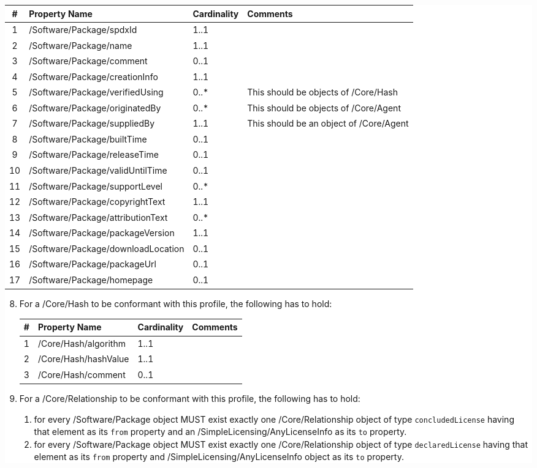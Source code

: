    | # | Property Name | Cardinality | Comments |  
   |:-:|:--|:--|:--|  
   | 1 | /Software/Package/spdxId			    | 1..1	| |  
   | 2 | /Software/Package/name			        | 1..1	| |  
   | 3 | /Software/Package/comment			    | 0..1	| |  
   | 4 | /Software/Package/creationInfo			| 1..1	| |  
   | 5 | /Software/Package/verifiedUsing		| 0..*	| This should be objects of /Core/Hash |  
   | 6 | /Software/Package/originatedBy		    | 0..*	| This should be objects of /Core/Agent |  
   | 7 | /Software/Package/suppliedBy			| 1..1	| This should be an object of /Core/Agent |  
   | 8 | /Software/Package/builtTime			| 0..1	| |  
   | 9 | /Software/Package/releaseTime			| 0..1	| |  
   | 10 | /Software/Package/validUntilTime		| 0..1	| |  
   | 11 | /Software/Package/supportLevel		| 0..*	| |  
   | 12 | /Software/Package/copyrightText		| 1..1	| |  
   | 13 | /Software/Package/attributionText		| 0..*	| |  
   | 14 | /Software/Package/packageVersion		| 1..1	| |  
   | 15 | /Software/Package/downloadLocation	| 0..1	| |  
   | 16 | /Software/Package/packageUrl			| 0..1	| |  
   | 17 | /Software/Package/homepage			| 0..1	| |  

8. For a /Core/Hash to be conformant with this profile, the following has to hold:  

   | # | Property Name | Cardinality | Comments |  
   |:-:|:--|:--|:--|  
   | 1 | /Core/Hash/algorithm	| 1..1	| |  
   | 2 | /Core/Hash/hashValue	| 1..1	| |  
   | 3 | /Core/Hash/comment		| 0..1	| |  

9. For a /Core/Relationship to be conformant with this profile, the following has to hold:  

   1. for every /Software/Package object MUST exist exactly one /Core/Relationship object of type ```concludedLicense``` having that element as its ```from``` property and an /SimpleLicensing/AnyLicenseInfo as its ```to``` property.  
   2. for every /Software/Package object MUST exist exactly one /Core/Relationship object of type ```declaredLicense``` having that element as its ```from``` property and  /SimpleLicensing/AnyLicenseInfo object as its ```to``` property.  
